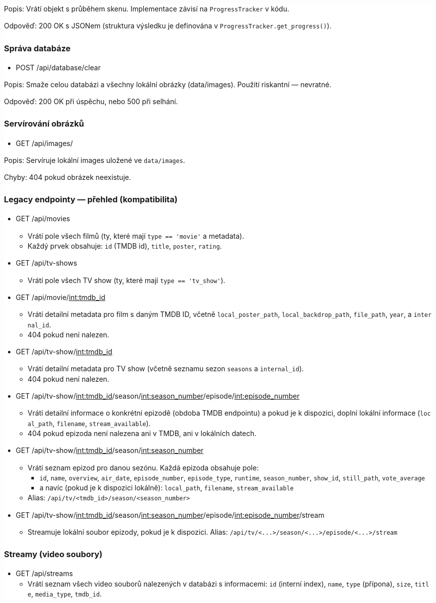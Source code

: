 Popis: Vrátí objekt s průběhem skenu. Implementace závisí na `ProgressTracker` v kódu.

Odpověď: 200 OK s JSONem (struktura výsledku je definována v `ProgressTracker.get_progress()`).

### Správa databáze

- POST /api/database/clear

Popis: Smaže celou databázi a všechny lokální obrázky (data/images). Použití riskantní — nevratné.

Odpověď: 200 OK při úspěchu, nebo 500 při selhání.

### Servírování obrázků

- GET /api/images/<filename>

Popis: Servíruje lokální images uložené ve `data/images`.

Chyby: 404 pokud obrázek neexistuje.

### Legacy endpointy — přehled (kompatibilita)

- GET /api/movies
	- Vrátí pole všech filmů (ty, které mají `type == 'movie'` a metadata).
	- Každý prvek obsahuje: `id` (TMDB id), `title`, `poster`, `rating`.

- GET /api/tv-shows
	- Vrátí pole všech TV show (ty, které mají `type == 'tv_show'`).

- GET /api/movie/<int:tmdb_id>
	- Vrátí detailní metadata pro film s daným TMDB ID, včetně `local_poster_path`, `local_backdrop_path`, `file_path`, `year`, a `internal_id`.
	- 404 pokud není nalezen.

- GET /api/tv-show/<int:tmdb_id>
	- Vrátí detailní metadata pro TV show (včetně seznamu sezon `seasons` a `internal_id`).
	- 404 pokud není nalezen.

- GET /api/tv-show/<int:tmdb_id>/season/<int:season_number>/episode/<int:episode_number>
	- Vrátí detailní informace o konkrétní epizodě (obdoba TMDB endpointu) a pokud je k dispozici, doplní lokální informace (`local_path`, `filename`, `stream_available`).
	- 404 pokud epizoda není nalezena ani v TMDB, ani v lokálních datech.

- GET /api/tv-show/<int:tmdb_id>/season/<int:season_number>
	- Vrátí seznam epizod pro danou sezónu. Každá epizoda obsahuje pole:
		- `id`, `name`, `overview`, `air_date`, `episode_number`, `episode_type`, `runtime`, `season_number`, `show_id`, `still_path`, `vote_average`
		- a navíc (pokud je k dispozici lokálně): `local_path`, `filename`, `stream_available`
	- Alias: `/api/tv/<tmdb_id>/season/<season_number>`

- GET /api/tv-show/<int:tmdb_id>/season/<int:season_number>/episode/<int:episode_number>/stream
	- Streamuje lokální soubor epizody, pokud je k dispozici. Alias: `/api/tv/<...>/season/<...>/episode/<...>/stream`

### Streamy (video soubory)

- GET /api/streams
	- Vrátí seznam všech video souborů nalezených v databázi s informacemi: `id` (interní index), `name`, `type` (přípona), `size`, `title`, `media_type`, `tmdb_id`.
